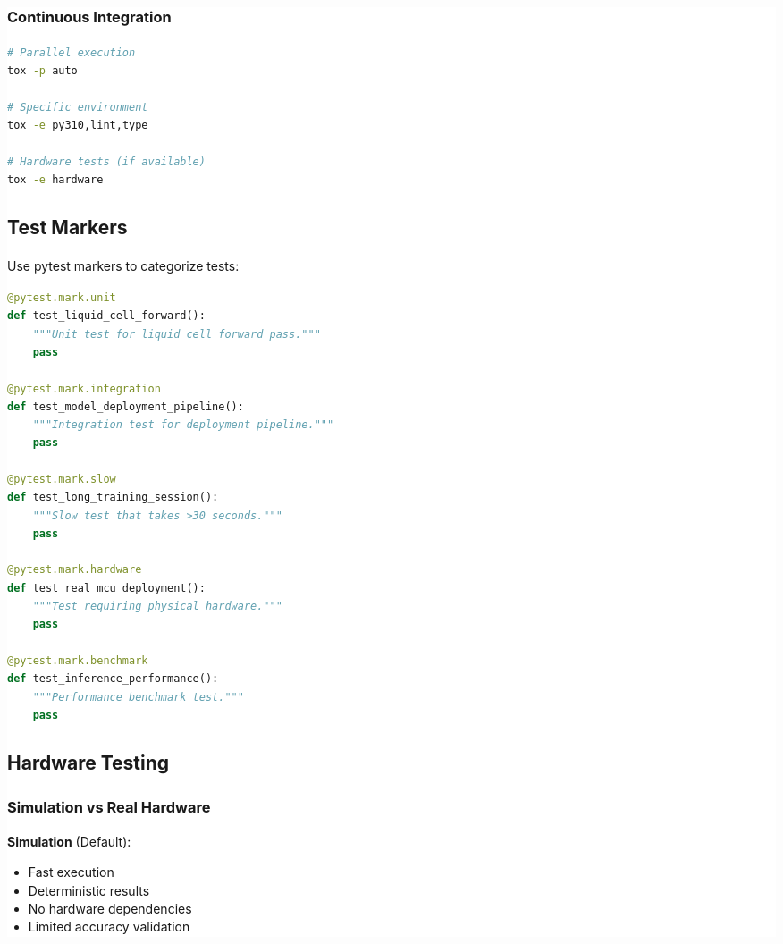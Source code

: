 ### Continuous Integration
```bash
# Parallel execution
tox -p auto

# Specific environment
tox -e py310,lint,type

# Hardware tests (if available)
tox -e hardware
```

## Test Markers

Use pytest markers to categorize tests:

```python
@pytest.mark.unit
def test_liquid_cell_forward():
    """Unit test for liquid cell forward pass."""
    pass

@pytest.mark.integration
def test_model_deployment_pipeline():
    """Integration test for deployment pipeline."""
    pass

@pytest.mark.slow
def test_long_training_session():
    """Slow test that takes >30 seconds."""
    pass

@pytest.mark.hardware
def test_real_mcu_deployment():
    """Test requiring physical hardware."""
    pass

@pytest.mark.benchmark
def test_inference_performance():
    """Performance benchmark test."""
    pass
```

## Hardware Testing

### Simulation vs Real Hardware

**Simulation** (Default):
- Fast execution
- Deterministic results
- No hardware dependencies
- Limited accuracy validation
